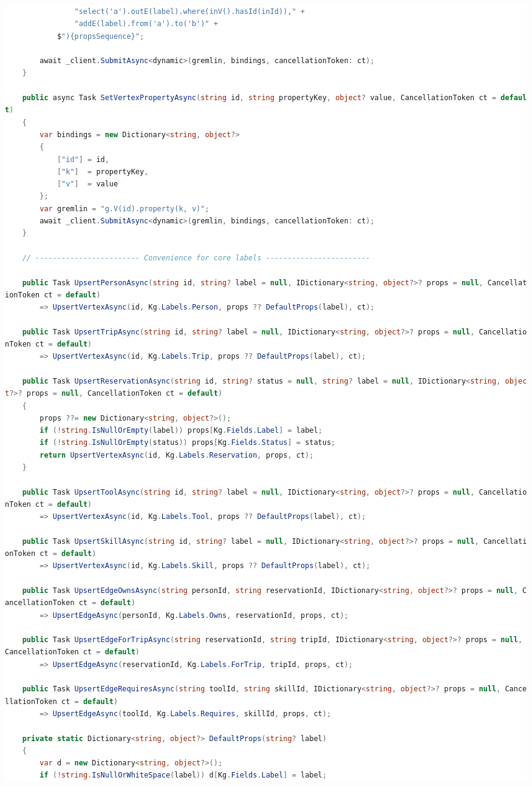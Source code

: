 ```csharp
                "select('a').outE(label).where(inV().hasId(inId))," +
                "addE(label).from('a').to('b')" +
            $"){propsSequence}";

        await _client.SubmitAsync<dynamic>(gremlin, bindings, cancellationToken: ct);
    }

    public async Task SetVertexPropertyAsync(string id, string propertyKey, object? value, CancellationToken ct = default)
    {
        var bindings = new Dictionary<string, object?>
        {
            ["id"] = id,
            ["k"]  = propertyKey,
            ["v"]  = value
        };
        var gremlin = "g.V(id).property(k, v)";
        await _client.SubmitAsync<dynamic>(gremlin, bindings, cancellationToken: ct);
    }

    // ------------------------ Convenience for core labels ------------------------

    public Task UpsertPersonAsync(string id, string? label = null, IDictionary<string, object?>? props = null, CancellationToken ct = default)
        => UpsertVertexAsync(id, Kg.Labels.Person, props ?? DefaultProps(label), ct);

    public Task UpsertTripAsync(string id, string? label = null, IDictionary<string, object?>? props = null, CancellationToken ct = default)
        => UpsertVertexAsync(id, Kg.Labels.Trip, props ?? DefaultProps(label), ct);

    public Task UpsertReservationAsync(string id, string? status = null, string? label = null, IDictionary<string, object?>? props = null, CancellationToken ct = default)
    {
        props ??= new Dictionary<string, object?>();
        if (!string.IsNullOrEmpty(label)) props[Kg.Fields.Label] = label;
        if (!string.IsNullOrEmpty(status)) props[Kg.Fields.Status] = status;
        return UpsertVertexAsync(id, Kg.Labels.Reservation, props, ct);
    }

    public Task UpsertToolAsync(string id, string? label = null, IDictionary<string, object?>? props = null, CancellationToken ct = default)
        => UpsertVertexAsync(id, Kg.Labels.Tool, props ?? DefaultProps(label), ct);

    public Task UpsertSkillAsync(string id, string? label = null, IDictionary<string, object?>? props = null, CancellationToken ct = default)
        => UpsertVertexAsync(id, Kg.Labels.Skill, props ?? DefaultProps(label), ct);

    public Task UpsertEdgeOwnsAsync(string personId, string reservationId, IDictionary<string, object?>? props = null, CancellationToken ct = default)
        => UpsertEdgeAsync(personId, Kg.Labels.Owns, reservationId, props, ct);

    public Task UpsertEdgeForTripAsync(string reservationId, string tripId, IDictionary<string, object?>? props = null, CancellationToken ct = default)
        => UpsertEdgeAsync(reservationId, Kg.Labels.ForTrip, tripId, props, ct);

    public Task UpsertEdgeRequiresAsync(string toolId, string skillId, IDictionary<string, object?>? props = null, CancellationToken ct = default)
        => UpsertEdgeAsync(toolId, Kg.Labels.Requires, skillId, props, ct);

    private static Dictionary<string, object?> DefaultProps(string? label)
    {
        var d = new Dictionary<string, object?>();
        if (!string.IsNullOrWhiteSpace(label)) d[Kg.Fields.Label] = label;
```
